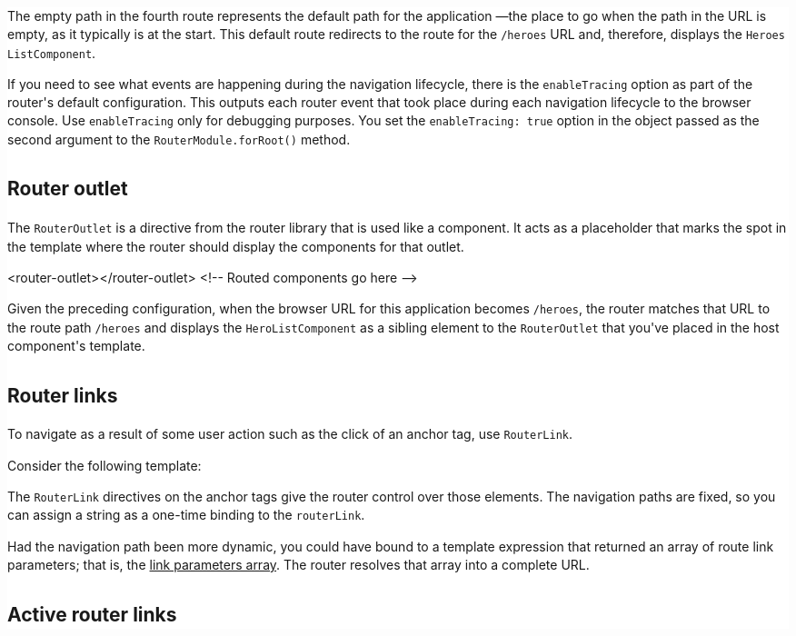 The empty path in the fourth route represents the default path for the application &mdash;the place to go when the path in the URL is empty, as it typically is at the start.
This default route redirects to the route for the `/heroes` URL and, therefore, displays the `HeroesListComponent`.

If you need to see what events are happening during the navigation lifecycle, there is the `enableTracing` option as part of the router's default configuration.
This outputs each router event that took place during each navigation lifecycle to the browser console.
Use `enableTracing` only for debugging purposes.
You set the `enableTracing: true` option in the object passed as the second argument to the `RouterModule.forRoot()` method.

<a id="basics-router-outlet"></a>

## Router outlet

The `RouterOutlet` is a directive from the router library that is used like a component.
It acts as a placeholder that marks the spot in the template where the router should display the components for that outlet.

<code-example format="html" language="html">

&lt;router-outlet&gt;&lt;/router-outlet&gt;
&lt;!-- Routed components go here --&gt;

</code-example>

Given the preceding configuration, when the browser URL for this application becomes `/heroes`, the router matches that URL to the route path `/heroes` and displays the `HeroListComponent` as a sibling element to the `RouterOutlet` that you've placed in the host component's template.

<a id="basics-router-links"></a>
<a id="router-link"></a>

## Router links

To navigate as a result of some user action such as the click of an anchor tag, use `RouterLink`.

Consider the following template:

<code-example header="src/app/app.component.html" path="router/src/app/app.component.1.html"></code-example>

The `RouterLink` directives on the anchor tags give the router control over those elements.
The navigation paths are fixed, so you can assign a string as a one-time binding to the `routerLink`.

Had the navigation path been more dynamic, you could have bound to a template expression that returned an array of route link parameters; that is, the [link parameters array](guide/router#link-parameters-array).
The router resolves that array into a complete URL.

<a id="router-link-active"></a>

## Active router links
